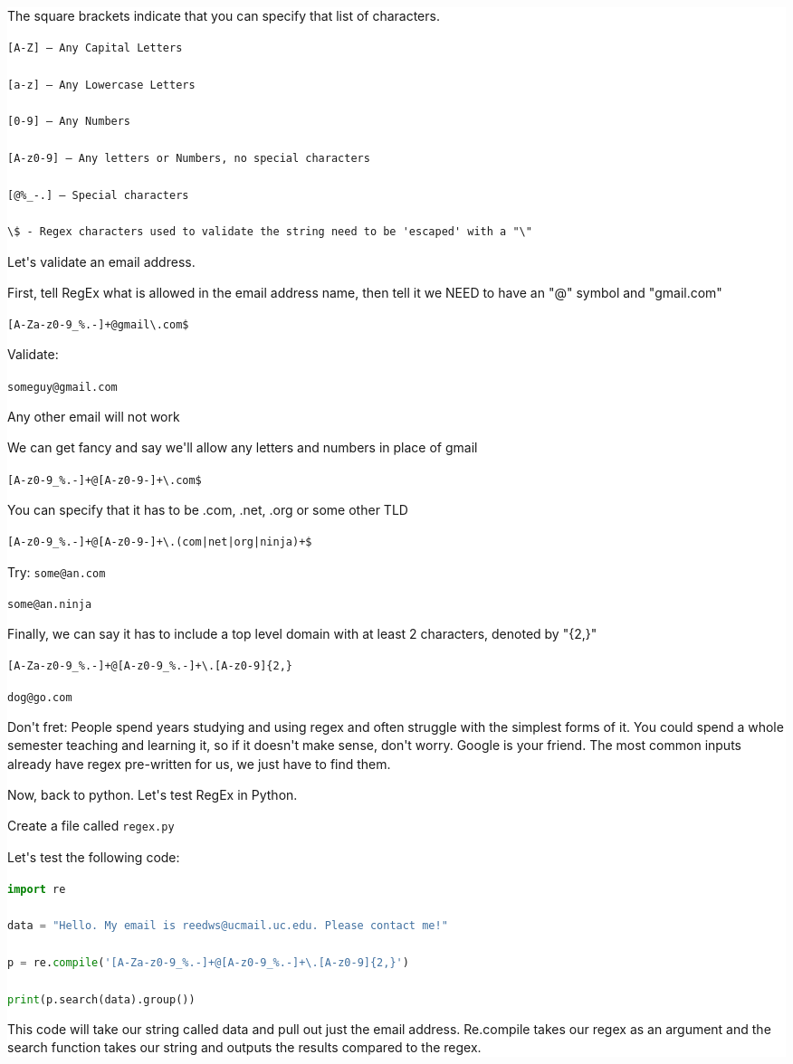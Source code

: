 The square brackets indicate that you can specify that list of characters.

```text
[A-Z] – Any Capital Letters

[a-z] – Any Lowercase Letters

[0-9] – Any Numbers

[A-z0-9] – Any letters or Numbers, no special characters

[@%_-.] – Special characters

\$ - Regex characters used to validate the string need to be 'escaped' with a "\"
```

Let's validate an email address.

First, tell RegEx what is allowed in the email address name, then tell it we NEED to have an "@" symbol and "gmail.com"

`[A-Za-z0-9_%.-]+@gmail\.com$`

Validate:

`someguy@gmail.com`

Any other email will not work

We can get fancy and say we'll allow any letters and numbers in place of gmail

`[A-z0-9_%.-]+@[A-z0-9-]+\.com$`

You can specify that it has to be .com, .net, .org or some other TLD

`[A-z0-9_%.-]+@[A-z0-9-]+\.(com|net|org|ninja)+$`

Try:
`some@an.com`

`some@an.ninja`

Finally, we can say it has to include a top level domain with at least 2 characters, denoted by "{2,}"

`[A-Za-z0-9_%.-]+@[A-z0-9_%.-]+\.[A-z0-9]{2,}`

`dog@go.com`

Don't fret: People spend years studying and using regex and often struggle with the simplest forms of it. You could spend a whole semester teaching and learning it, so if it doesn't make sense, don't worry. Google is your friend. The most common inputs already have regex pre-written for us, we just have to find them.

Now, back to python. Let's test RegEx in Python.

Create a file called `regex.py`

Let's test the following code:

```python
import re

data = "Hello. My email is reedws@ucmail.uc.edu. Please contact me!"

p = re.compile('[A-Za-z0-9_%.-]+@[A-z0-9_%.-]+\.[A-z0-9]{2,}')

print(p.search(data).group())
```

This code will take our string called data and pull out just the email address. Re.compile takes our regex as an argument and the search function takes our string and outputs the results compared to the regex.
